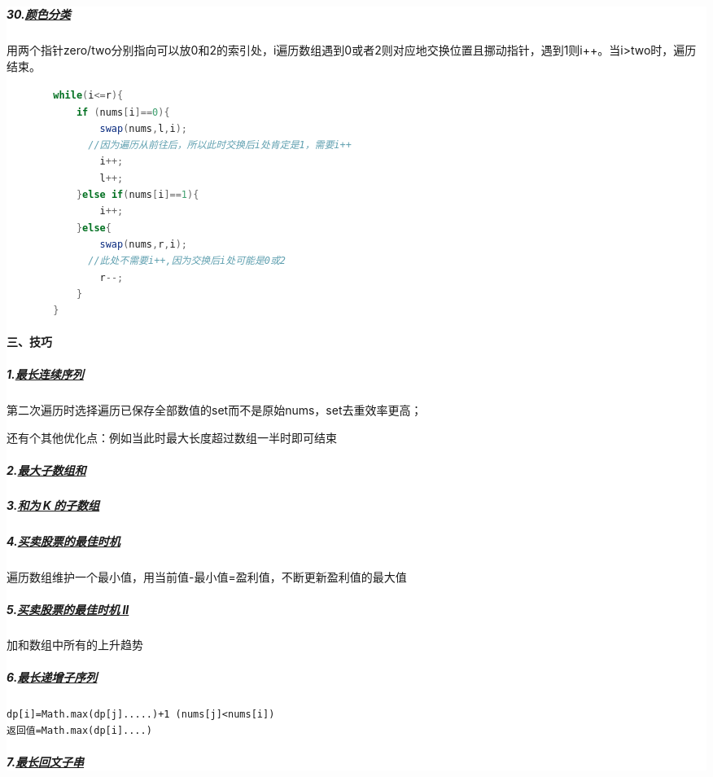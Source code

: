 

##### 30.[颜色分类](https://leetcode.cn/problems/sort-colors/)

用两个指针zero/two分别指向可以放0和2的索引处，i遍历数组遇到0或者2则对应地交换位置且挪动指针，遇到1则i++。当i>two时，遍历结束。

```java
        while(i<=r){
            if (nums[i]==0){
                swap(nums,l,i);
              //因为遍历从前往后，所以此时交换后i处肯定是1，需要i++
                i++;
                l++;
            }else if(nums[i]==1){
                i++;
            }else{
                swap(nums,r,i);
              //此处不需要i++,因为交换后i处可能是0或2
                r--;
            }
        }
```

#### 三、技巧

##### 1.[最长连续序列](https://leetcode.cn/problems/longest-consecutive-sequence/)

第二次遍历时选择遍历已保存全部数值的set而不是原始nums，set去重效率更高；

还有个其他优化点：例如当此时最大长度超过数组一半时即可结束

##### 2.[最大子数组和](https://leetcode.cn/problems/maximum-subarray/)

##### 3.[和为 K 的子数组](https://leetcode.cn/problems/subarray-sum-equals-k/)

##### 4.[买卖股票的最佳时机](https://leetcode.cn/problems/best-time-to-buy-and-sell-stock/)

遍历数组维护一个最小值，用当前值-最小值=盈利值，不断更新盈利值的最大值

##### 5.[买卖股票的最佳时机 II](https://leetcode.cn/problems/best-time-to-buy-and-sell-stock-ii/)

加和数组中所有的上升趋势

##### 6.[最长递增子序列](https://leetcode.cn/problems/longest-increasing-subsequence/)

```
dp[i]=Math.max(dp[j].....)+1 (nums[j]<nums[i])
返回值=Math.max(dp[i]....)
```

##### 7.[最长回文子串](https://leetcode.cn/problems/longest-palindromic-substring/)
